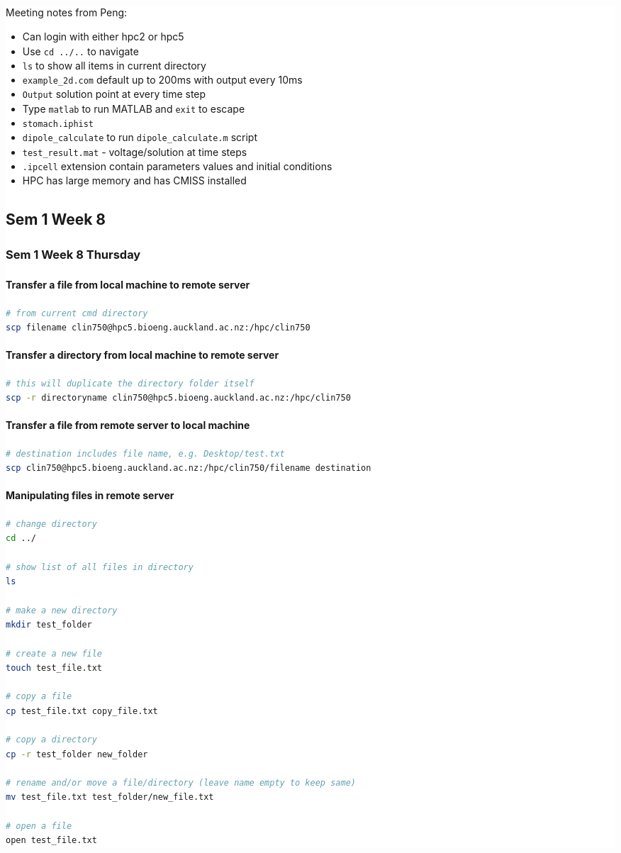 Meeting notes from Peng:

- Can login with either hpc2 or hpc5
- Use `cd ../..` to navigate
- `ls` to show all items in current directory
- `example_2d.com` default up to 200ms with output every 10ms
- `Output` solution point at every time step
- Type `matlab` to run MATLAB and `exit` to escape
- `stomach.iphist`
- `dipole_calculate` to run `dipole_calculate.m` script
- `test_result.mat` - voltage/solution at time steps
- `.ipcell` extension contain parameters values and initial conditions
- HPC has large memory and has CMISS installed

## Sem 1 Week 8

### Sem 1 Week 8 Thursday

#### Transfer a file from local machine to remote server

```bash
# from current cmd directory
scp filename clin750@hpc5.bioeng.auckland.ac.nz:/hpc/clin750
```

#### Transfer a directory from local machine to remote server

```bash
# this will duplicate the directory folder itself
scp -r directoryname clin750@hpc5.bioeng.auckland.ac.nz:/hpc/clin750
```

#### Transfer a file from remote server to local machine

```bash
# destination includes file name, e.g. Desktop/test.txt
scp clin750@hpc5.bioeng.auckland.ac.nz:/hpc/clin750/filename destination
```

#### Manipulating files in remote server

```bash
# change directory
cd ../

# show list of all files in directory
ls

# make a new directory
mkdir test_folder

# create a new file
touch test_file.txt

# copy a file
cp test_file.txt copy_file.txt

# copy a directory
cp -r test_folder new_folder

# rename and/or move a file/directory (leave name empty to keep same)
mv test_file.txt test_folder/new_file.txt

# open a file
open test_file.txt
```
